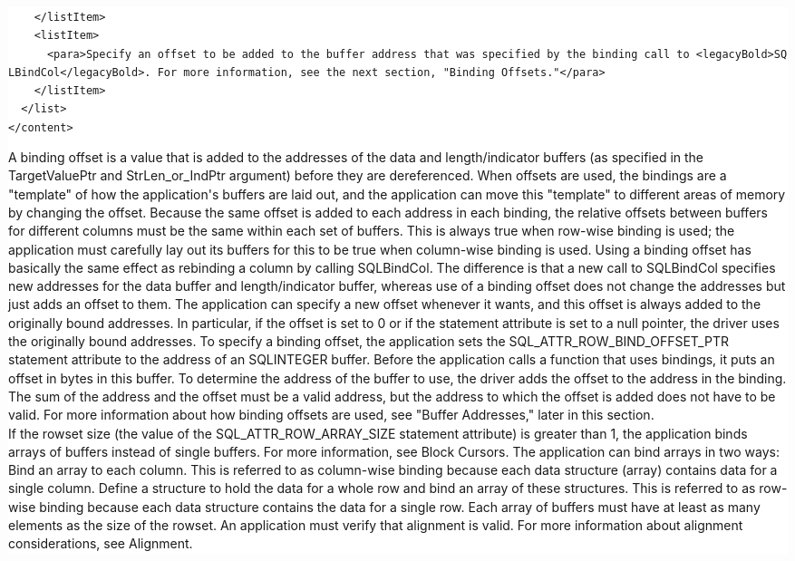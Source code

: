         </listItem>
        <listItem>
          <para>Specify an offset to be added to the buffer address that was specified by the binding call to <legacyBold>SQLBindCol</legacyBold>. For more information, see the next section, "Binding Offsets."</para>
        </listItem>
      </list>
    </content>
  </section>
  <section>
    <title>Binding Offsets</title>
    <content>
      <para>A binding offset is a value that is added to the addresses of the data and length/indicator buffers (as specified in the <legacyItalic>TargetValuePtr</legacyItalic> and <legacyItalic>StrLen_or_IndPtr </legacyItalic>argument) before they are dereferenced. When offsets are used, the bindings are a "template" of how the application's buffers are laid out, and the application can move this "template" to different areas of memory by changing the offset. Because the same offset is added to each address in each binding, the relative offsets between buffers for different columns must be the same within each set of buffers. This is always true when row-wise binding is used; the application must carefully lay out its buffers for this to be true when column-wise binding is used.</para>
      <para>Using a binding offset has basically the same effect as rebinding a column by calling <legacyBold>SQLBindCol</legacyBold>. The difference is that a new call to <legacyBold>SQLBindCol</legacyBold> specifies new addresses for the data buffer and length/indicator buffer, whereas use of a binding offset does not change the addresses but just adds an offset to them. The application can specify a new offset whenever it wants, and this offset is always added to the originally bound addresses. In particular, if the offset is set to 0 or if the statement attribute is set to a null pointer, the driver uses the originally bound addresses.</para>
      <para>To specify a binding offset, the application sets the SQL_ATTR_ROW_BIND_OFFSET_PTR statement attribute to the address of an SQLINTEGER buffer. Before the application calls a function that uses bindings, it puts an offset in bytes in this buffer. To determine the address of the buffer to use, the driver adds the offset to the address in the binding. The sum of the address and the offset must be a valid address, but the address to which the offset is added does not have to be valid. For more information about how binding offsets are used, see "Buffer Addresses," later in this section.</para>
    </content>
  </section>
  <section>
    <title>Binding Arrays</title>
    <content>
      <para>If the rowset size (the value of the SQL_ATTR_ROW_ARRAY_SIZE statement attribute) is greater than 1, the application binds arrays of buffers instead of single buffers. For more information, see <legacyLink xlink:href="1a92b5d8-7c6e-4ce5-8c99-600a387026aa">Block Cursors</legacyLink>.</para>
      <para>The application can bind arrays in two ways:  </para>
      <list class="bullet">
        <listItem>
          <para>Bind an array to each column. This is referred to as <legacyItalic>column-wise binding</legacyItalic> because each data structure (array) contains data for a single column.</para>
        </listItem>
        <listItem>
          <para>Define a structure to hold the data for a whole row and bind an array of these structures. This is referred to as <legacyItalic>row-wise binding</legacyItalic> because each data structure contains the data for a single row.</para>
        </listItem>
      </list>
      <para>Each array of buffers must have at least as many elements as the size of the rowset.</para>
      <alert class="note">
        <para>An application must verify that alignment is valid. For more information about alignment considerations, see <legacyLink xlink:href="06a01e51-e7a5-495f-aa27-e304b0d005ff">Alignment</legacyLink>.</para>
      </alert>
    </content>
  </section>
  <section>
    <title>Column-Wise Binding</title>